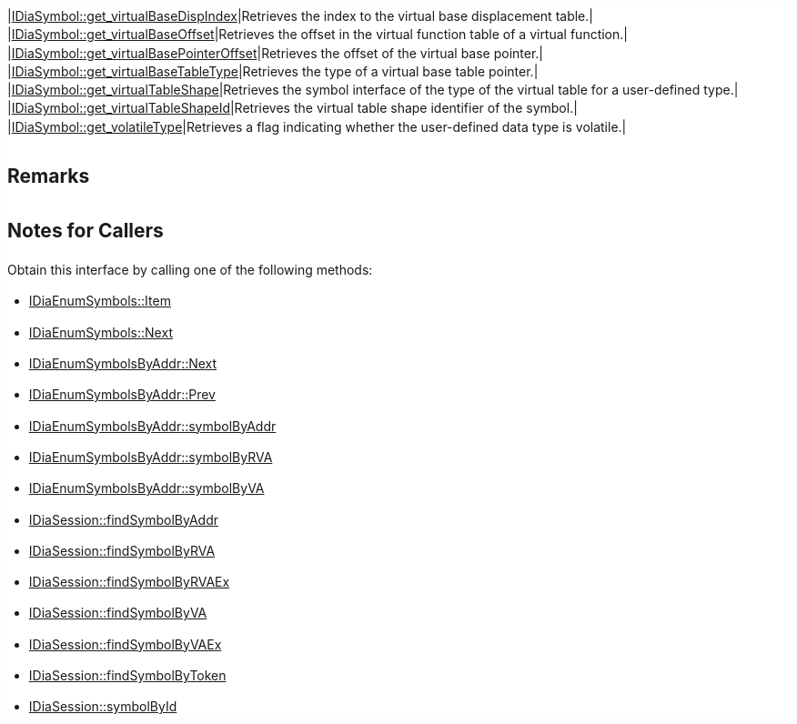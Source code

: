|[IDiaSymbol::get_virtualBaseDispIndex](../../debugger/debug-interface-access/idiasymbol-get-virtualbasedispindex.md)|Retrieves the index to the virtual base displacement table.|  
|[IDiaSymbol::get_virtualBaseOffset](../../debugger/debug-interface-access/idiasymbol-get-virtualbaseoffset.md)|Retrieves the offset in the virtual function table of a virtual function.|  
|[IDiaSymbol::get_virtualBasePointerOffset](../../debugger/debug-interface-access/idiasymbol-get-virtualbasepointeroffset.md)|Retrieves the offset of the virtual base pointer.|  
|[IDiaSymbol::get_virtualBaseTableType](../../debugger/debug-interface-access/idiasymbol-get-virtualbasetabletype.md)|Retrieves the type of a virtual base table pointer.|  
|[IDiaSymbol::get_virtualTableShape](../../debugger/debug-interface-access/idiasymbol-get-virtualtableshape.md)|Retrieves the symbol interface of the type of the virtual table for a user-defined type.|  
|[IDiaSymbol::get_virtualTableShapeId](../../debugger/debug-interface-access/idiasymbol-get-virtualtableshapeid.md)|Retrieves the virtual table shape identifier of the symbol.|  
|[IDiaSymbol::get_volatileType](../../debugger/debug-interface-access/idiasymbol-get-volatiletype.md)|Retrieves a flag indicating whether the user-defined data type is volatile.|  
  
## Remarks  
  
## Notes for Callers  
 Obtain this interface by calling one of the following methods:  
  
-   [IDiaEnumSymbols::Item](../../debugger/debug-interface-access/idiaenumsymbols-item.md)  
  
-   [IDiaEnumSymbols::Next](../../debugger/debug-interface-access/idiaenumsymbols-next.md)  
  
-   [IDiaEnumSymbolsByAddr::Next](../../debugger/debug-interface-access/idiaenumsymbolsbyaddr-next.md)  
  
-   [IDiaEnumSymbolsByAddr::Prev](../../debugger/debug-interface-access/idiaenumsymbolsbyaddr-prev.md)  
  
-   [IDiaEnumSymbolsByAddr::symbolByAddr](../../debugger/debug-interface-access/idiaenumsymbolsbyaddr-symbolbyaddr.md)  
  
-   [IDiaEnumSymbolsByAddr::symbolByRVA](../../debugger/debug-interface-access/idiaenumsymbolsbyaddr-symbolbyrva.md)  
  
-   [IDiaEnumSymbolsByAddr::symbolByVA](../../debugger/debug-interface-access/idiaenumsymbolsbyaddr-symbolbyva.md)  
  
-   [IDiaSession::findSymbolByAddr](../../debugger/debug-interface-access/idiasession-findsymbolbyaddr.md)  
  
-   [IDiaSession::findSymbolByRVA](../../debugger/debug-interface-access/idiasession-findsymbolbyrva.md)  
  
-   [IDiaSession::findSymbolByRVAEx](../../debugger/debug-interface-access/idiasession-findsymbolbyrvaex.md)  
  
-   [IDiaSession::findSymbolByVA](../../debugger/debug-interface-access/idiasession-findsymbolbyva.md)  
  
-   [IDiaSession::findSymbolByVAEx](../../debugger/debug-interface-access/idiasession-findsymbolbyvaex.md)  
  
-   [IDiaSession::findSymbolByToken](../../debugger/debug-interface-access/idiasession-findsymbolbytoken.md)  
  
-   [IDiaSession::symbolById](../../debugger/debug-interface-access/idiasession-symbolbyid.md)  
  